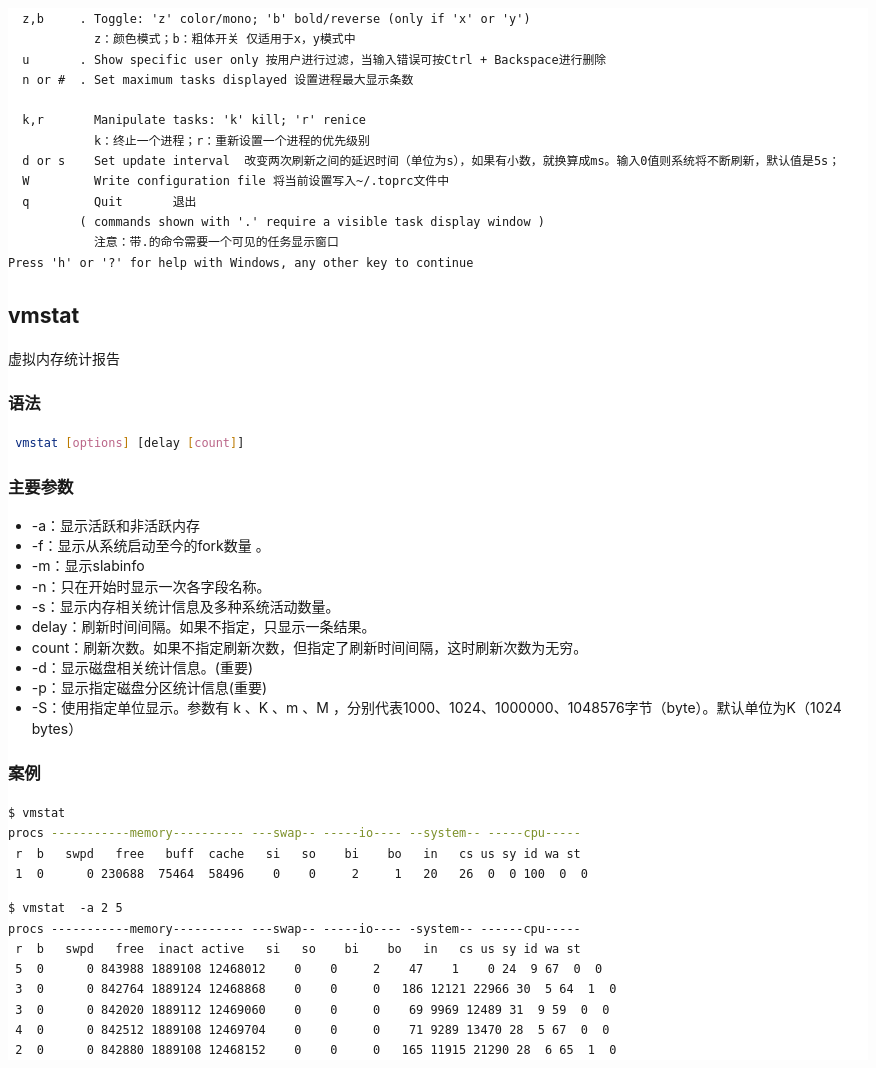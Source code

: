 ```
  z,b     . Toggle: 'z' color/mono; 'b' bold/reverse (only if 'x' or 'y')
            z：颜色模式；b：粗体开关 仅适用于x，y模式中
  u       . Show specific user only 按用户进行过滤，当输入错误可按Ctrl + Backspace进行删除
  n or #  . Set maximum tasks displayed 设置进程最大显示条数

  k,r       Manipulate tasks: 'k' kill; 'r' renice
            k：终止一个进程；r：重新设置一个进程的优先级别
  d or s    Set update interval  改变两次刷新之间的延迟时间（单位为s），如果有小数，就换算成ms。输入0值则系统将不断刷新，默认值是5s；
  W         Write configuration file 将当前设置写入~/.toprc文件中
  q         Quit       退出
          ( commands shown with '.' require a visible task display window )
            注意：带.的命令需要一个可见的任务显示窗口
Press 'h' or '?' for help with Windows, any other key to continue
```

## vmstat

虚拟内存统计报告

### 语法

```bash
 vmstat [options] [delay [count]]
```

### 主要参数

- -a：显示活跃和非活跃内存
- -f：显示从系统启动至今的fork数量 。
- -m：显示slabinfo
- -n：只在开始时显示一次各字段名称。
- -s：显示内存相关统计信息及多种系统活动数量。
- delay：刷新时间间隔。如果不指定，只显示一条结果。
- count：刷新次数。如果不指定刷新次数，但指定了刷新时间间隔，这时刷新次数为无穷。
- -d：显示磁盘相关统计信息。(重要)
- -p：显示指定磁盘分区统计信息(重要)
- -S：使用指定单位显示。参数有 k 、K 、m 、M ，分别代表1000、1024、1000000、1048576字节（byte）。默认单位为K（1024 bytes）

### 案例

```bash
$ vmstat
procs -----------memory---------- ---swap-- -----io---- --system-- -----cpu-----
 r  b   swpd   free   buff  cache   si   so    bi    bo   in   cs us sy id wa st
 1  0      0 230688  75464  58496    0    0     2     1   20   26  0  0 100  0  0   
```



```
$ vmstat  -a 2 5
procs -----------memory---------- ---swap-- -----io---- -system-- ------cpu-----
 r  b   swpd   free  inact active   si   so    bi    bo   in   cs us sy id wa st
 5  0      0 843988 1889108 12468012    0    0     2    47    1    0 24  9 67  0  0
 3  0      0 842764 1889124 12468868    0    0     0   186 12121 22966 30  5 64  1  0
 3  0      0 842020 1889112 12469060    0    0     0    69 9969 12489 31  9 59  0  0
 4  0      0 842512 1889108 12469704    0    0     0    71 9289 13470 28  5 67  0  0
 2  0      0 842880 1889108 12468152    0    0     0   165 11915 21290 28  6 65  1  0
```

